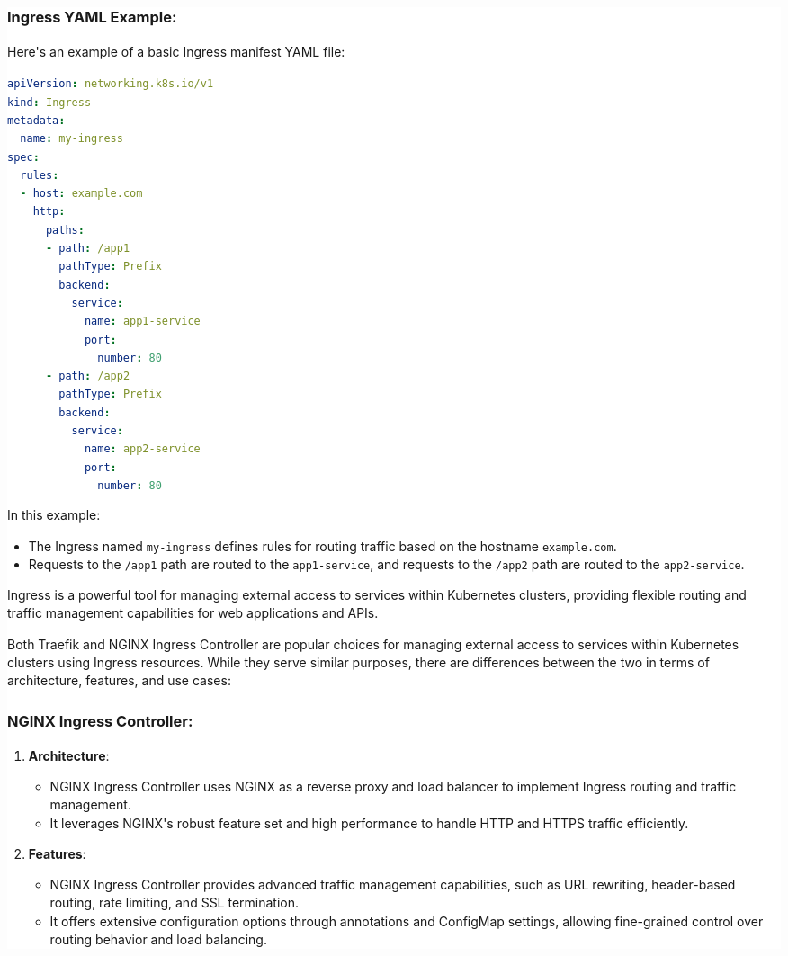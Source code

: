 ### Ingress YAML Example:

Here's an example of a basic Ingress manifest YAML file:

```yaml
apiVersion: networking.k8s.io/v1
kind: Ingress
metadata:
  name: my-ingress
spec:
  rules:
  - host: example.com
    http:
      paths:
      - path: /app1
        pathType: Prefix
        backend:
          service:
            name: app1-service
            port:
              number: 80
      - path: /app2
        pathType: Prefix
        backend:
          service:
            name: app2-service
            port:
              number: 80
```

In this example:

- The Ingress named `my-ingress` defines rules for routing traffic based on the hostname `example.com`.
- Requests to the `/app1` path are routed to the `app1-service`, and requests to the `/app2` path are routed to the `app2-service`.

Ingress is a powerful tool for managing external access to services within Kubernetes clusters, providing flexible routing and traffic management capabilities for web applications and APIs.

Both Traefik and NGINX Ingress Controller are popular choices for managing external access to services within Kubernetes clusters using Ingress resources. While they serve similar purposes, there are differences between the two in terms of architecture, features, and use cases:

### NGINX Ingress Controller:

1. **Architecture**:
   - NGINX Ingress Controller uses NGINX as a reverse proxy and load balancer to implement Ingress routing and traffic management.
   - It leverages NGINX's robust feature set and high performance to handle HTTP and HTTPS traffic efficiently.

2. **Features**:
   - NGINX Ingress Controller provides advanced traffic management capabilities, such as URL rewriting, header-based routing, rate limiting, and SSL termination.
   - It offers extensive configuration options through annotations and ConfigMap settings, allowing fine-grained control over routing behavior and load balancing.
